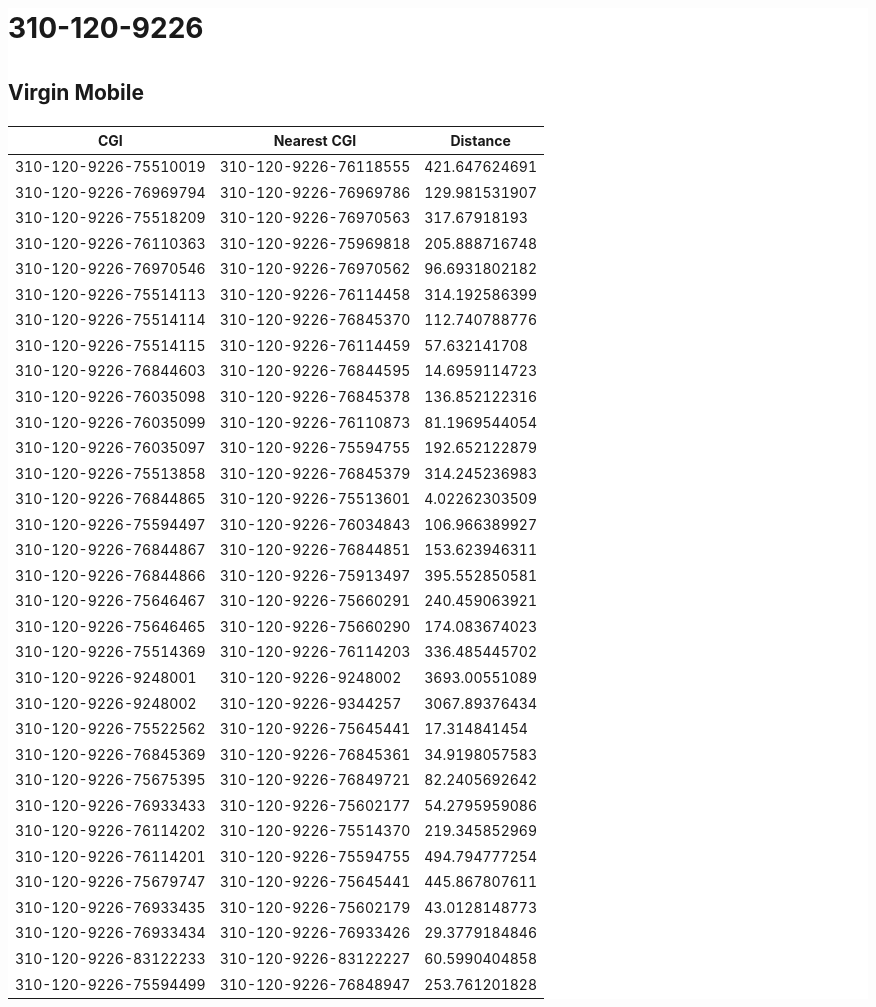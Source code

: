 # 310-120-9226
## Virgin Mobile


| CGI | Nearest CGI | Distance |
|-----|-------------|----------|
| 310-120-9226-75510019 | 310-120-9226-76118555 | 421.647624691 |
| 310-120-9226-76969794 | 310-120-9226-76969786 | 129.981531907 |
| 310-120-9226-75518209 | 310-120-9226-76970563 | 317.67918193 |
| 310-120-9226-76110363 | 310-120-9226-75969818 | 205.888716748 |
| 310-120-9226-76970546 | 310-120-9226-76970562 | 96.6931802182 |
| 310-120-9226-75514113 | 310-120-9226-76114458 | 314.192586399 |
| 310-120-9226-75514114 | 310-120-9226-76845370 | 112.740788776 |
| 310-120-9226-75514115 | 310-120-9226-76114459 | 57.632141708 |
| 310-120-9226-76844603 | 310-120-9226-76844595 | 14.6959114723 |
| 310-120-9226-76035098 | 310-120-9226-76845378 | 136.852122316 |
| 310-120-9226-76035099 | 310-120-9226-76110873 | 81.1969544054 |
| 310-120-9226-76035097 | 310-120-9226-75594755 | 192.652122879 |
| 310-120-9226-75513858 | 310-120-9226-76845379 | 314.245236983 |
| 310-120-9226-76844865 | 310-120-9226-75513601 | 4.02262303509 |
| 310-120-9226-75594497 | 310-120-9226-76034843 | 106.966389927 |
| 310-120-9226-76844867 | 310-120-9226-76844851 | 153.623946311 |
| 310-120-9226-76844866 | 310-120-9226-75913497 | 395.552850581 |
| 310-120-9226-75646467 | 310-120-9226-75660291 | 240.459063921 |
| 310-120-9226-75646465 | 310-120-9226-75660290 | 174.083674023 |
| 310-120-9226-75514369 | 310-120-9226-76114203 | 336.485445702 |
| 310-120-9226-9248001 | 310-120-9226-9248002 | 3693.00551089 |
| 310-120-9226-9248002 | 310-120-9226-9344257 | 3067.89376434 |
| 310-120-9226-75522562 | 310-120-9226-75645441 | 17.314841454 |
| 310-120-9226-76845369 | 310-120-9226-76845361 | 34.9198057583 |
| 310-120-9226-75675395 | 310-120-9226-76849721 | 82.2405692642 |
| 310-120-9226-76933433 | 310-120-9226-75602177 | 54.2795959086 |
| 310-120-9226-76114202 | 310-120-9226-75514370 | 219.345852969 |
| 310-120-9226-76114201 | 310-120-9226-75594755 | 494.794777254 |
| 310-120-9226-75679747 | 310-120-9226-75645441 | 445.867807611 |
| 310-120-9226-76933435 | 310-120-9226-75602179 | 43.0128148773 |
| 310-120-9226-76933434 | 310-120-9226-76933426 | 29.3779184846 |
| 310-120-9226-83122233 | 310-120-9226-83122227 | 60.5990404858 |
| 310-120-9226-75594499 | 310-120-9226-76848947 | 253.761201828 |